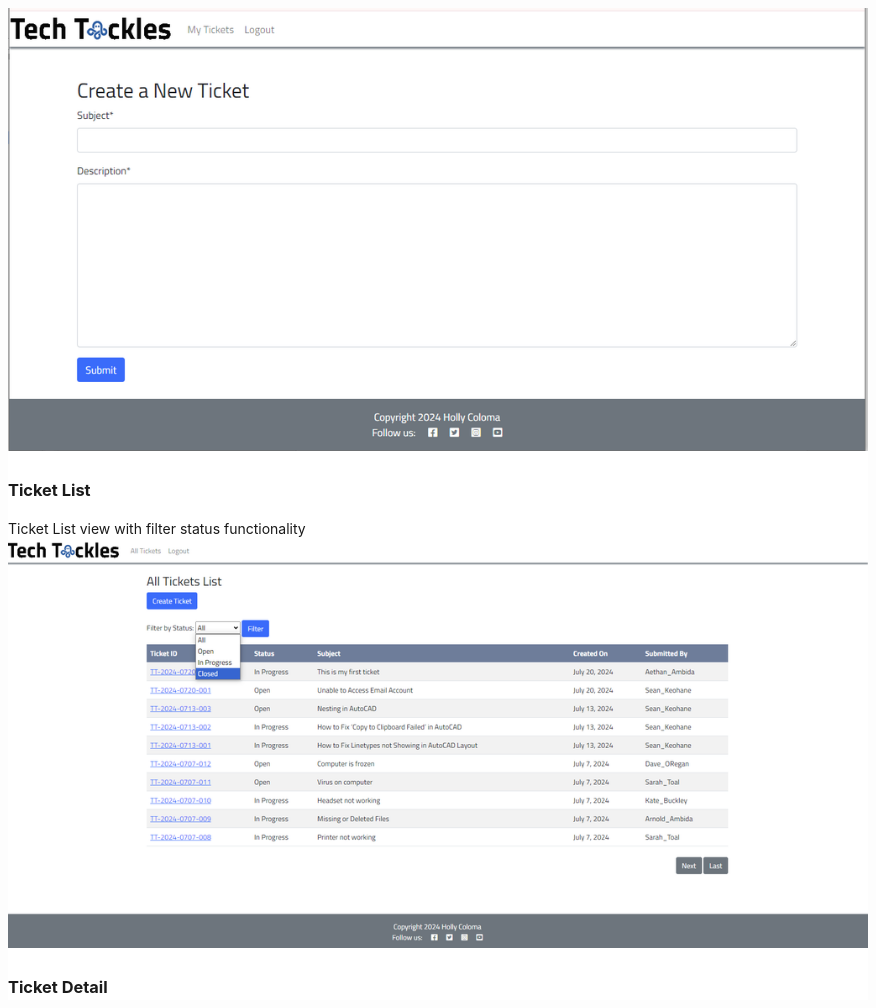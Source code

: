 ![Create Ticket](static/images/site_createticket.PNG)

### Ticket List
Ticket List view with filter status functionality
![Ticket List](static/images/site_filter.png)

### Ticket Detail
